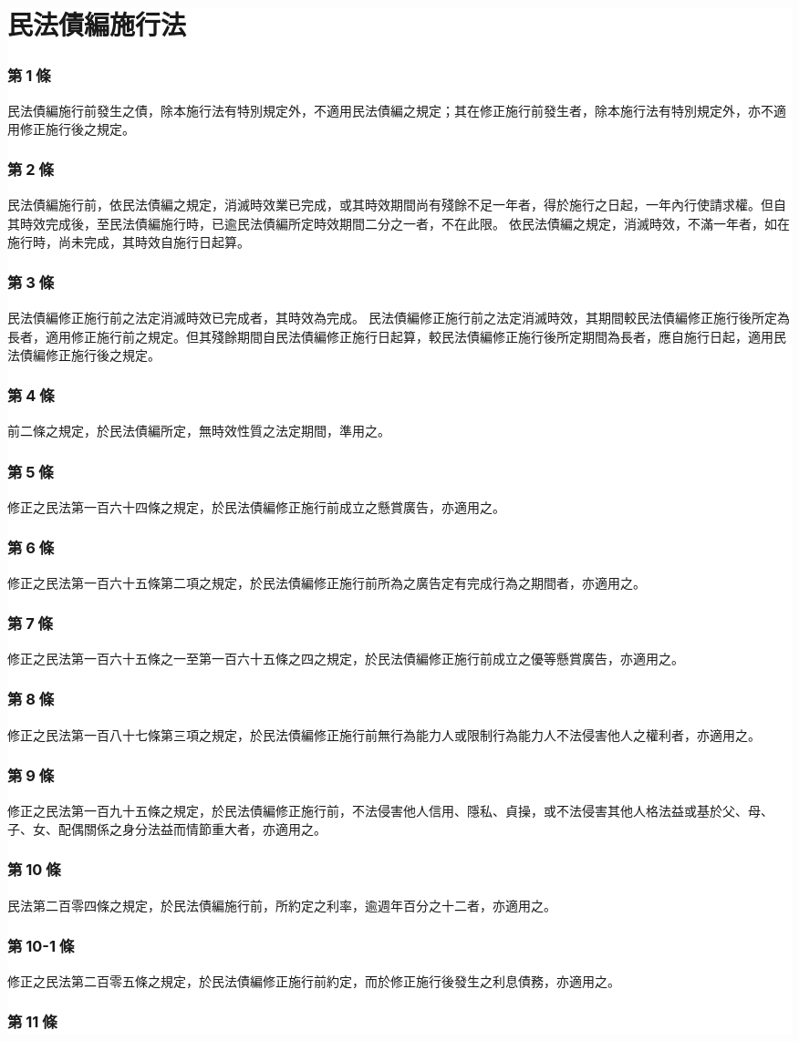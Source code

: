 # 民法債編施行法

### 第 1 條

民法債編施行前發生之債，除本施行法有特別規定外，不適用民法債編之規定；其在修正施行前發生者，除本施行法有特別規定外，亦不適用修正施行後之規定。

### 第 2 條

民法債編施行前，依民法債編之規定，消滅時效業已完成，或其時效期間尚有殘餘不足一年者，得於施行之日起，一年內行使請求權。但自其時效完成後，至民法債編施行時，已逾民法債編所定時效期間二分之一者，不在此限。
依民法債編之規定，消滅時效，不滿一年者，如在施行時，尚未完成，其時效自施行日起算。

### 第 3 條

民法債編修正施行前之法定消滅時效已完成者，其時效為完成。
民法債編修正施行前之法定消滅時效，其期間較民法債編修正施行後所定為長者，適用修正施行前之規定。但其殘餘期間自民法債編修正施行日起算，較民法債編修正施行後所定期間為長者，應自施行日起，適用民法債編修正施行後之規定。

### 第 4 條

前二條之規定，於民法債編所定，無時效性質之法定期間，準用之。

### 第 5 條

修正之民法第一百六十四條之規定，於民法債編修正施行前成立之懸賞廣告，亦適用之。

### 第 6 條

修正之民法第一百六十五條第二項之規定，於民法債編修正施行前所為之廣告定有完成行為之期間者，亦適用之。

### 第 7 條

修正之民法第一百六十五條之一至第一百六十五條之四之規定，於民法債編修正施行前成立之優等懸賞廣告，亦適用之。

### 第 8 條

修正之民法第一百八十七條第三項之規定，於民法債編修正施行前無行為能力人或限制行為能力人不法侵害他人之權利者，亦適用之。

### 第 9 條

修正之民法第一百九十五條之規定，於民法債編修正施行前，不法侵害他人信用、隱私、貞操，或不法侵害其他人格法益或基於父、母、子、女、配偶關係之身分法益而情節重大者，亦適用之。

### 第 10 條

民法第二百零四條之規定，於民法債編施行前，所約定之利率，逾週年百分之十二者，亦適用之。

### 第 10-1 條

修正之民法第二百零五條之規定，於民法債編修正施行前約定，而於修正施行後發生之利息債務，亦適用之。

### 第 11 條
